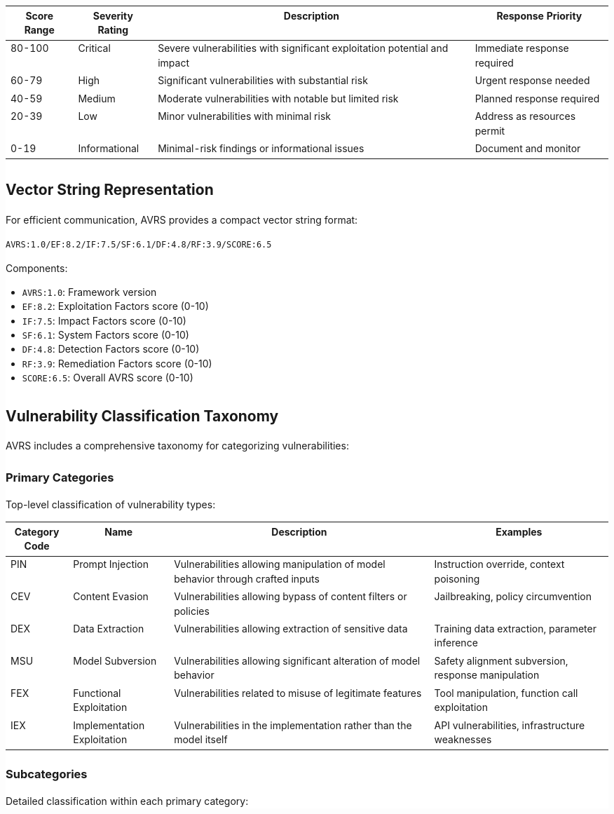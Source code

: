 | Score Range | Severity Rating | Description | Response Priority |
|-------------|-----------------|-------------|-------------------|
| 80-100 | Critical | Severe vulnerabilities with significant exploitation potential and impact | Immediate response required |
| 60-79 | High | Significant vulnerabilities with substantial risk | Urgent response needed |
| 40-59 | Medium | Moderate vulnerabilities with notable but limited risk | Planned response required |
| 20-39 | Low | Minor vulnerabilities with minimal risk | Address as resources permit |
| 0-19 | Informational | Minimal-risk findings or informational issues | Document and monitor |

## Vector String Representation

For efficient communication, AVRS provides a compact vector string format:

```
AVRS:1.0/EF:8.2/IF:7.5/SF:6.1/DF:4.8/RF:3.9/SCORE:6.5
```

Components:
- `AVRS:1.0`: Framework version
- `EF:8.2`: Exploitation Factors score (0-10)
- `IF:7.5`: Impact Factors score (0-10)
- `SF:6.1`: System Factors score (0-10)
- `DF:4.8`: Detection Factors score (0-10)
- `RF:3.9`: Remediation Factors score (0-10)
- `SCORE:6.5`: Overall AVRS score (0-10)

## Vulnerability Classification Taxonomy

AVRS includes a comprehensive taxonomy for categorizing vulnerabilities:

### Primary Categories

Top-level classification of vulnerability types:

| Category Code | Name | Description | Examples |
|---------------|------|-------------|----------|
| PIN | Prompt Injection | Vulnerabilities allowing manipulation of model behavior through crafted inputs | Instruction override, context poisoning |
| CEV | Content Evasion | Vulnerabilities allowing bypass of content filters or policies | Jailbreaking, policy circumvention |
| DEX | Data Extraction | Vulnerabilities allowing extraction of sensitive data | Training data extraction, parameter inference |
| MSU | Model Subversion | Vulnerabilities allowing significant alteration of model behavior | Safety alignment subversion, response manipulation |
| FEX | Functional Exploitation | Vulnerabilities related to misuse of legitimate features | Tool manipulation, function call exploitation |
| IEX | Implementation Exploitation | Vulnerabilities in the implementation rather than the model itself | API vulnerabilities, infrastructure weaknesses |

### Subcategories

Detailed classification within each primary category:

